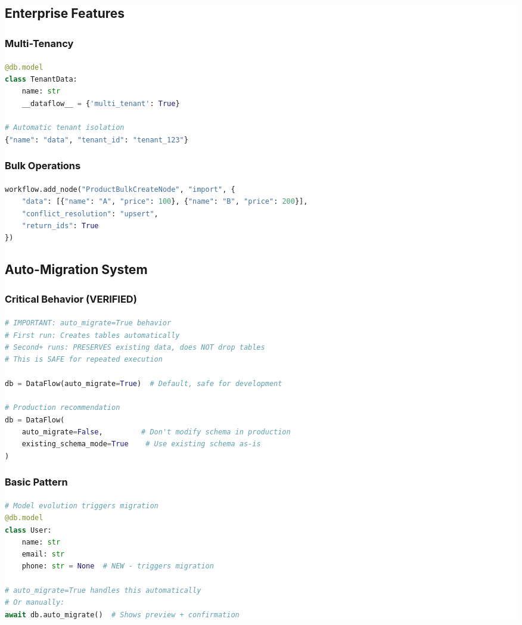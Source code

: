 ## Enterprise Features

### Multi-Tenancy
```python
@db.model
class TenantData:
    name: str
    __dataflow__ = {'multi_tenant': True}

# Automatic tenant isolation
{"name": "data", "tenant_id": "tenant_123"}
```

### Bulk Operations
```python
workflow.add_node("ProductBulkCreateNode", "import", {
    "data": [{"name": "A", "price": 100}, {"name": "B", "price": 200}],
    "conflict_resolution": "upsert",
    "return_ids": True
})
```

## Auto-Migration System

### Critical Behavior (VERIFIED)
```python
# IMPORTANT: auto_migrate=True behavior
# First run: Creates tables automatically
# Second+ runs: PRESERVES existing data, does NOT drop tables
# This is SAFE for repeated execution

db = DataFlow(auto_migrate=True)  # Default, safe for development

# Production recommendation
db = DataFlow(
    auto_migrate=False,         # Don't modify schema in production
    existing_schema_mode=True    # Use existing schema as-is
)
```

### Basic Pattern
```python
# Model evolution triggers migration
@db.model
class User:
    name: str
    email: str
    phone: str = None  # NEW - triggers migration

# auto_migrate=True handles this automatically
# Or manually:
await db.auto_migrate()  # Shows preview + confirmation
```
